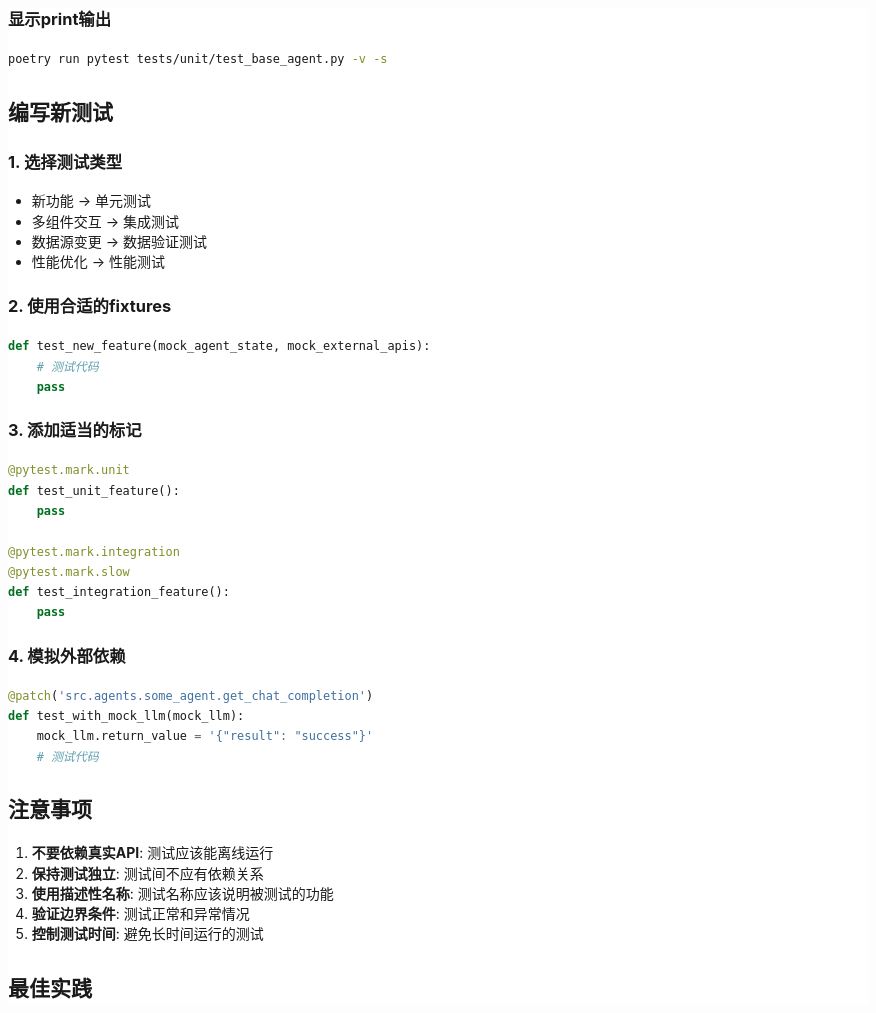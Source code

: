 ### 显示print输出
```bash
poetry run pytest tests/unit/test_base_agent.py -v -s
```

## 编写新测试

### 1. 选择测试类型
- 新功能 → 单元测试
- 多组件交互 → 集成测试
- 数据源变更 → 数据验证测试
- 性能优化 → 性能测试

### 2. 使用合适的fixtures
```python
def test_new_feature(mock_agent_state, mock_external_apis):
    # 测试代码
    pass
```

### 3. 添加适当的标记
```python
@pytest.mark.unit
def test_unit_feature():
    pass

@pytest.mark.integration
@pytest.mark.slow
def test_integration_feature():
    pass
```

### 4. 模拟外部依赖
```python
@patch('src.agents.some_agent.get_chat_completion')
def test_with_mock_llm(mock_llm):
    mock_llm.return_value = '{"result": "success"}'
    # 测试代码
```

## 注意事项

1. **不要依赖真实API**: 测试应该能离线运行
2. **保持测试独立**: 测试间不应有依赖关系
3. **使用描述性名称**: 测试名称应该说明被测试的功能
4. **验证边界条件**: 测试正常和异常情况
5. **控制测试时间**: 避免长时间运行的测试

## 最佳实践
